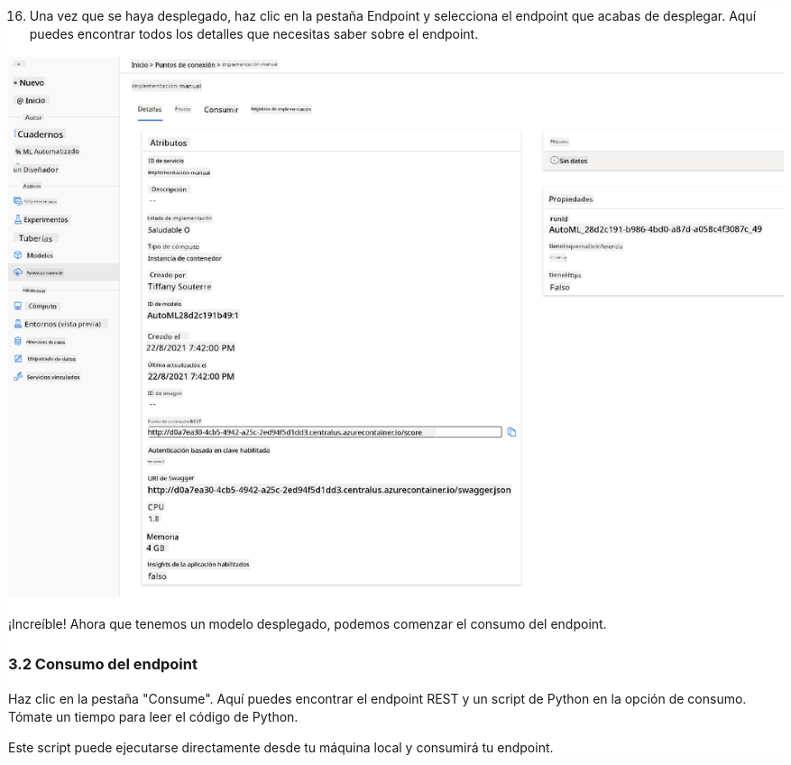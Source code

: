 16. Una vez que se haya desplegado, haz clic en la pestaña Endpoint y selecciona el endpoint que acabas de desplegar. Aquí puedes encontrar todos los detalles que necesitas saber sobre el endpoint.

![deploy-3](../../../../translated_images/deploy-3.fecefef070e8ef3b28e802326d107f61ac4e672d20bf82d05f78d025f9e6c611.es.png)

¡Increíble! Ahora que tenemos un modelo desplegado, podemos comenzar el consumo del endpoint.

### 3.2 Consumo del endpoint

Haz clic en la pestaña "Consume". Aquí puedes encontrar el endpoint REST y un script de Python en la opción de consumo. Tómate un tiempo para leer el código de Python.

Este script puede ejecutarse directamente desde tu máquina local y consumirá tu endpoint.
